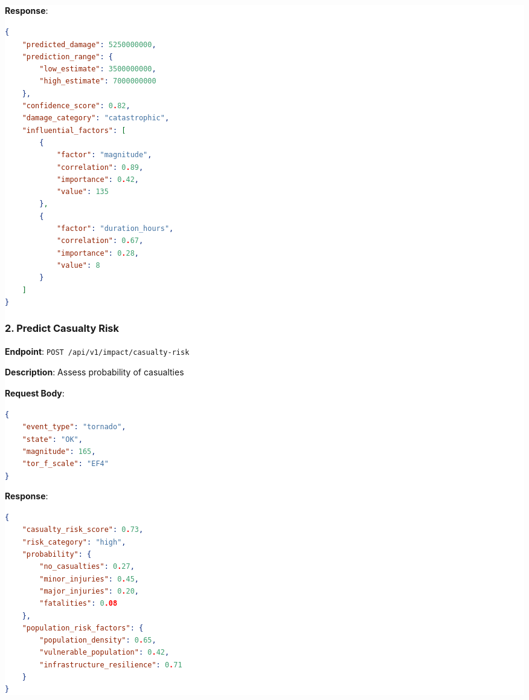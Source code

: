 **Response**:
```json
{
    "predicted_damage": 5250000000,
    "prediction_range": {
        "low_estimate": 3500000000,
        "high_estimate": 7000000000
    },
    "confidence_score": 0.82,
    "damage_category": "catastrophic",
    "influential_factors": [
        {
            "factor": "magnitude",
            "correlation": 0.89,
            "importance": 0.42,
            "value": 135
        },
        {
            "factor": "duration_hours",
            "correlation": 0.67,
            "importance": 0.28,
            "value": 8
        }
    ]
}
```

### 2. Predict Casualty Risk
**Endpoint**: `POST /api/v1/impact/casualty-risk`

**Description**: Assess probability of casualties

**Request Body**:
```json
{
    "event_type": "tornado",
    "state": "OK",
    "magnitude": 165,
    "tor_f_scale": "EF4"
}
```

**Response**:
```json
{
    "casualty_risk_score": 0.73,
    "risk_category": "high",
    "probability": {
        "no_casualties": 0.27,
        "minor_injuries": 0.45,
        "major_injuries": 0.20,
        "fatalities": 0.08
    },
    "population_risk_factors": {
        "population_density": 0.65,
        "vulnerable_population": 0.42,
        "infrastructure_resilience": 0.71
    }
}
```
